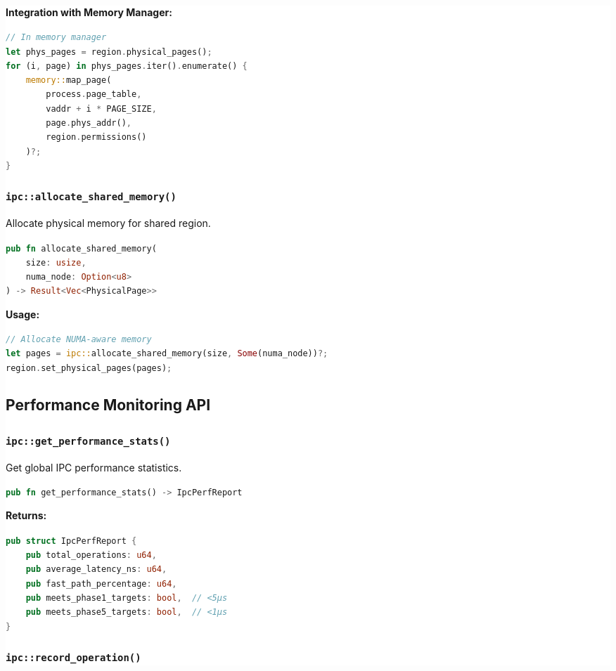 **Integration with Memory Manager:**
```rust
// In memory manager
let phys_pages = region.physical_pages();
for (i, page) in phys_pages.iter().enumerate() {
    memory::map_page(
        process.page_table,
        vaddr + i * PAGE_SIZE,
        page.phys_addr(),
        region.permissions()
    )?;
}
```

### `ipc::allocate_shared_memory()`

Allocate physical memory for shared region.

```rust
pub fn allocate_shared_memory(
    size: usize,
    numa_node: Option<u8>
) -> Result<Vec<PhysicalPage>>
```

**Usage:**
```rust
// Allocate NUMA-aware memory
let pages = ipc::allocate_shared_memory(size, Some(numa_node))?;
region.set_physical_pages(pages);
```

## Performance Monitoring API

### `ipc::get_performance_stats()`

Get global IPC performance statistics.

```rust
pub fn get_performance_stats() -> IpcPerfReport
```

**Returns:**
```rust
pub struct IpcPerfReport {
    pub total_operations: u64,
    pub average_latency_ns: u64,
    pub fast_path_percentage: u64,
    pub meets_phase1_targets: bool,  // <5μs
    pub meets_phase5_targets: bool,  // <1μs
}
```

### `ipc::record_operation()`
